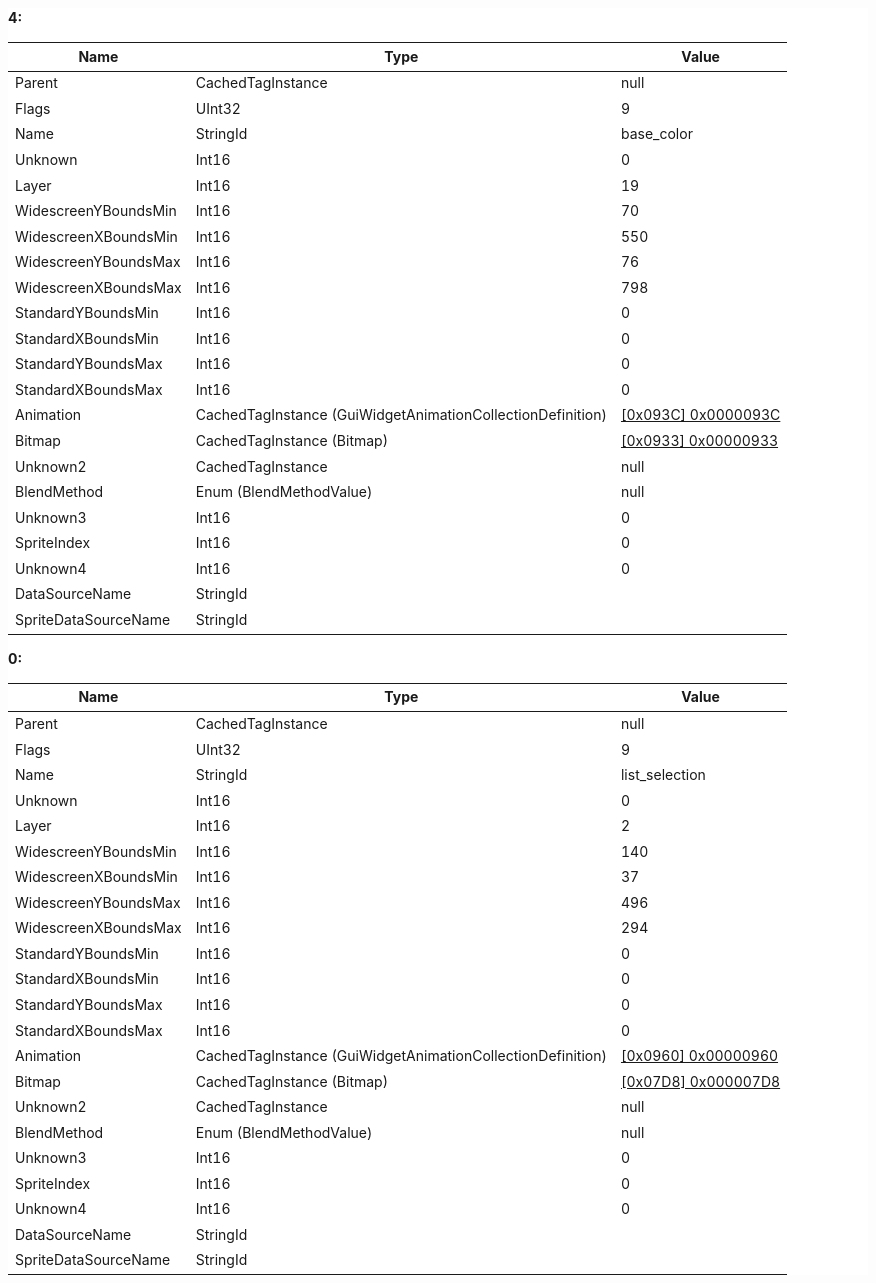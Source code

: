 
**4:**

Name	| Type	| Value
---	|---	|---	|
Parent	|CachedTagInstance	|null
Flags	|UInt32	|9
Name	|StringId	|base_color
Unknown	|Int16	|0
Layer	|Int16	|19
WidescreenYBoundsMin	|Int16	|70
WidescreenXBoundsMin	|Int16	|550
WidescreenYBoundsMax	|Int16	|76
WidescreenXBoundsMax	|Int16	|798
StandardYBoundsMin	|Int16	|0
StandardXBoundsMin	|Int16	|0
StandardYBoundsMax	|Int16	|0
StandardXBoundsMax	|Int16	|0
Animation	|CachedTagInstance (GuiWidgetAnimationCollectionDefinition)	|[[0x093C] 0x0000093C](../GuiWidgetAnimationCollectionDefinition/093C.md)
Bitmap	|CachedTagInstance (Bitmap)	|[[0x0933] 0x00000933](../Bitmap/0933.md)
Unknown2	|CachedTagInstance	|null
BlendMethod	|Enum (BlendMethodValue)	|null
Unknown3	|Int16	|0
SpriteIndex	|Int16	|0
Unknown4	|Int16	|0
DataSourceName	|StringId	|
SpriteDataSourceName	|StringId	|


**0:**

Name	| Type	| Value
---	|---	|---	|
Parent	|CachedTagInstance	|null
Flags	|UInt32	|9
Name	|StringId	|list_selection
Unknown	|Int16	|0
Layer	|Int16	|2
WidescreenYBoundsMin	|Int16	|140
WidescreenXBoundsMin	|Int16	|37
WidescreenYBoundsMax	|Int16	|496
WidescreenXBoundsMax	|Int16	|294
StandardYBoundsMin	|Int16	|0
StandardXBoundsMin	|Int16	|0
StandardYBoundsMax	|Int16	|0
StandardXBoundsMax	|Int16	|0
Animation	|CachedTagInstance (GuiWidgetAnimationCollectionDefinition)	|[[0x0960] 0x00000960](../GuiWidgetAnimationCollectionDefinition/0960.md)
Bitmap	|CachedTagInstance (Bitmap)	|[[0x07D8] 0x000007D8](../Bitmap/07D8.md)
Unknown2	|CachedTagInstance	|null
BlendMethod	|Enum (BlendMethodValue)	|null
Unknown3	|Int16	|0
SpriteIndex	|Int16	|0
Unknown4	|Int16	|0
DataSourceName	|StringId	|
SpriteDataSourceName	|StringId	|
